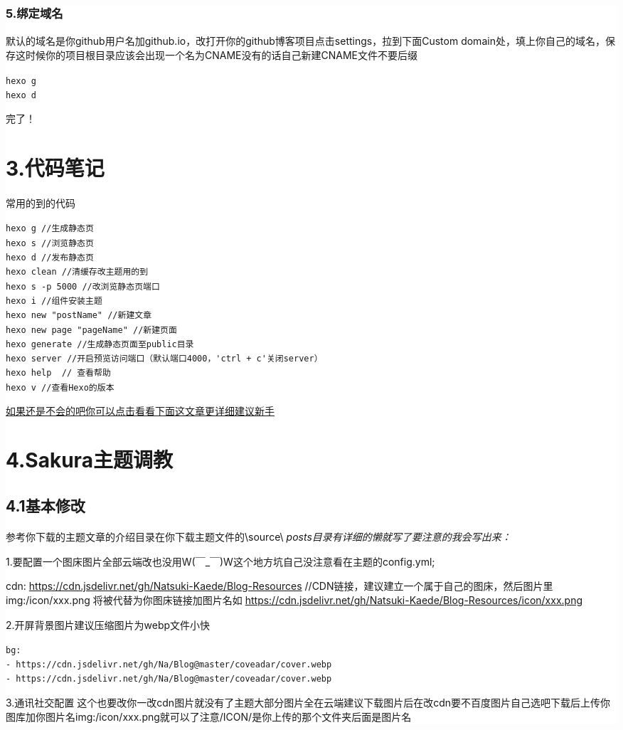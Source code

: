 ### 5.绑定域名

默认的域名是你github用户名加github.io，改打开你的github博客项目点击settings，拉到下面Custom domain处，填上你自己的域名，保存这时候你的项目根目录应该会出现一个名为CNAME没有的话自己新建CNAME文件不要后缀 

```
hexo g
hexo d
```

完了！

# 3.代码笔记

常用的到的代码

```
hexo g //生成静态页
hexo s //浏览静态页
hexo d //发布静态页
hexo clean //清缓存改主题用的到
hexo s -p 5000 //改浏览静态页端口
hexo i //组件安装主题
hexo new "postName" //新建文章
hexo new page "pageName" //新建页面
hexo generate //生成静态页面至public目录
hexo server //开启预览访问端口（默认端口4000，'ctrl + c'关闭server）
hexo help  // 查看帮助
hexo v //查看Hexo的版本
```

[如果还是不会的吧你可以点击看看下面这文章更详细建议新手](https://zhuanlan.zhihu.com/p/35668237)

# 4.Sakura主题调教

## 4.1基本修改

参考你下载的主题文章的介绍目录在你下载主题文件的\source\  _posts目录有详细的懒就写了要注意的我会写出来：_

1.要配置一个图床图片全部云端改也没用W(￣_￣)W这个地方坑自己没注意看在主题的config.yml;

cdn: https://cdn.jsdelivr.net/gh/Natsuki-Kaede/Blog-Resources  //CDN链接，建议建立一个属于自己的图床，然后图片里 img:/icon/xxx.png 将被代替为你图床链接加图片名如 https://cdn.jsdelivr.net/gh/Natsuki-Kaede/Blog-Resources/icon/xxx.png

2.开屏背景图片建议压缩图片为webp文件小快

```
bg:
- https://cdn.jsdelivr.net/gh/Na/Blog@master/coveadar/cover.webp
- https://cdn.jsdelivr.net/gh/Na/Blog@master/coveadar/cover.webp
```

3.通讯社交配置 这个也要改你一改cdn图片就没有了主题大部分图片全在云端建议下载图片后在改cdn要不百度图片自己选吧下载后上传你图库加你图片名img:/icon/xxx.png就可以了注意/ICON/是你上传的那个文件夹后面是图片名
